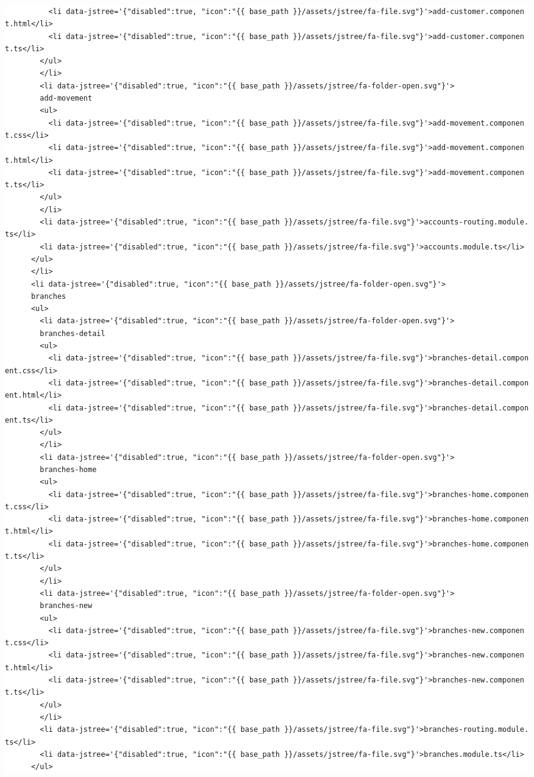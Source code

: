               <li data-jstree='{"disabled":true, "icon":"{{ base_path }}/assets/jstree/fa-file.svg"}'>add-customer.component.html</li>
              <li data-jstree='{"disabled":true, "icon":"{{ base_path }}/assets/jstree/fa-file.svg"}'>add-customer.component.ts</li>
            </ul>
            </li>
            <li data-jstree='{"disabled":true, "icon":"{{ base_path }}/assets/jstree/fa-folder-open.svg"}'>
            add-movement
            <ul>
              <li data-jstree='{"disabled":true, "icon":"{{ base_path }}/assets/jstree/fa-file.svg"}'>add-movement.component.css</li>
              <li data-jstree='{"disabled":true, "icon":"{{ base_path }}/assets/jstree/fa-file.svg"}'>add-movement.component.html</li>
              <li data-jstree='{"disabled":true, "icon":"{{ base_path }}/assets/jstree/fa-file.svg"}'>add-movement.component.ts</li>
            </ul>
            </li>
            <li data-jstree='{"disabled":true, "icon":"{{ base_path }}/assets/jstree/fa-file.svg"}'>accounts-routing.module.ts</li>
            <li data-jstree='{"disabled":true, "icon":"{{ base_path }}/assets/jstree/fa-file.svg"}'>accounts.module.ts</li>
          </ul>
          </li>
          <li data-jstree='{"disabled":true, "icon":"{{ base_path }}/assets/jstree/fa-folder-open.svg"}'>
          branches
          <ul>
            <li data-jstree='{"disabled":true, "icon":"{{ base_path }}/assets/jstree/fa-folder-open.svg"}'>
            branches-detail
            <ul>
              <li data-jstree='{"disabled":true, "icon":"{{ base_path }}/assets/jstree/fa-file.svg"}'>branches-detail.component.css</li>
              <li data-jstree='{"disabled":true, "icon":"{{ base_path }}/assets/jstree/fa-file.svg"}'>branches-detail.component.html</li>
              <li data-jstree='{"disabled":true, "icon":"{{ base_path }}/assets/jstree/fa-file.svg"}'>branches-detail.component.ts</li>
            </ul>
            </li>
            <li data-jstree='{"disabled":true, "icon":"{{ base_path }}/assets/jstree/fa-folder-open.svg"}'>
            branches-home
            <ul>
              <li data-jstree='{"disabled":true, "icon":"{{ base_path }}/assets/jstree/fa-file.svg"}'>branches-home.component.css</li>
              <li data-jstree='{"disabled":true, "icon":"{{ base_path }}/assets/jstree/fa-file.svg"}'>branches-home.component.html</li>
              <li data-jstree='{"disabled":true, "icon":"{{ base_path }}/assets/jstree/fa-file.svg"}'>branches-home.component.ts</li>
            </ul>
            </li>
            <li data-jstree='{"disabled":true, "icon":"{{ base_path }}/assets/jstree/fa-folder-open.svg"}'>
            branches-new
            <ul>
              <li data-jstree='{"disabled":true, "icon":"{{ base_path }}/assets/jstree/fa-file.svg"}'>branches-new.component.css</li>
              <li data-jstree='{"disabled":true, "icon":"{{ base_path }}/assets/jstree/fa-file.svg"}'>branches-new.component.html</li>
              <li data-jstree='{"disabled":true, "icon":"{{ base_path }}/assets/jstree/fa-file.svg"}'>branches-new.component.ts</li>
            </ul>
            </li>
            <li data-jstree='{"disabled":true, "icon":"{{ base_path }}/assets/jstree/fa-file.svg"}'>branches-routing.module.ts</li>
            <li data-jstree='{"disabled":true, "icon":"{{ base_path }}/assets/jstree/fa-file.svg"}'>branches.module.ts</li>
          </ul>